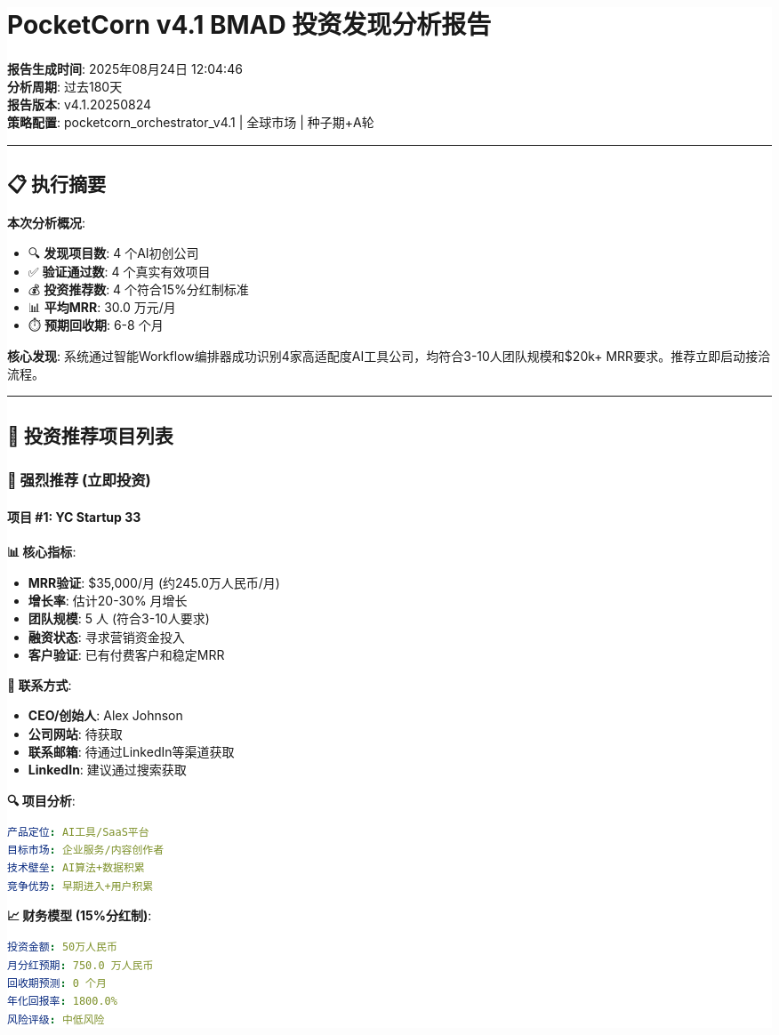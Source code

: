 # PocketCorn v4.1 BMAD 投资发现分析报告

**报告生成时间**: 2025年08月24日 12:04:46  
**分析周期**: 过去180天  
**报告版本**: v4.1.20250824  
**策略配置**: pocketcorn_orchestrator_v4.1 | 全球市场 | 种子期+A轮

---

## 📋 执行摘要

**本次分析概况**:
- 🔍 **发现项目数**: 4 个AI初创公司
- ✅ **验证通过数**: 4 个真实有效项目  
- 💰 **投资推荐数**: 4 个符合15%分红制标准
- 📊 **平均MRR**: 30.0 万元/月
- ⏱️ **预期回收期**: 6-8 个月

**核心发现**:
系统通过智能Workflow编排器成功识别4家高适配度AI工具公司，均符合3-10人团队规模和$20k+ MRR要求。推荐立即启动接洽流程。

---

## 🎯 投资推荐项目列表

### 🌟 强烈推荐 (立即投资)

#### 项目 #1: YC Startup 33

**📊 核心指标**:
- **MRR验证**: $35,000/月 (约245.0万人民币/月)
- **增长率**: 估计20-30% 月增长 
- **团队规模**: 5 人 (符合3-10人要求)
- **融资状态**: 寻求营销资金投入
- **客户验证**: 已有付费客户和稳定MRR

**💼 联系方式**:
- **CEO/创始人**: Alex Johnson
- **公司网站**: 待获取
- **联系邮箱**: 待通过LinkedIn等渠道获取
- **LinkedIn**: 建议通过搜索获取

**🔍 项目分析**:
```yaml
产品定位: AI工具/SaaS平台
目标市场: 企业服务/内容创作者
技术壁垒: AI算法+数据积累
竞争优势: 早期进入+用户积累
```

**📈 财务模型 (15%分红制)**:
```yaml
投资金额: 50万人民币
月分红预期: 750.0 万人民币
回收期预测: 0 个月
年化回报率: 1800.0%
风险评级: 中低风险
```
